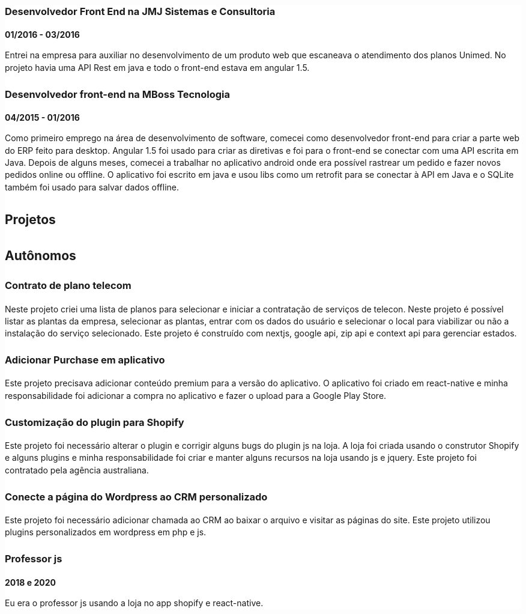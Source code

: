 ### Desenvolvedor Front End na JMJ Sistemas e Consultoria

**01/2016 - 03/2016**

Entrei na empresa para auxiliar no desenvolvimento de um produto web que escaneava o atendimento dos planos Unimed. No projeto havia uma API Rest em java e todo o front-end estava em angular 1.5.

### Desenvolvedor front-end na MBoss Tecnologia

**04/2015 - 01/2016**

  Como primeiro emprego na área de desenvolvimento de software, comecei como desenvolvedor front-end para criar a parte web do ERP feito para desktop. Angular 1.5 foi usado para criar as diretivas e foi para o front-end se conectar com uma API escrita em Java. Depois de alguns meses, comecei a trabalhar no aplicativo android onde era possível rastrear um pedido e fazer novos pedidos online ou offline. O aplicativo foi escrito em java e usou libs como um retrofit para se conectar à API em Java e o SQLite também foi usado para salvar dados offline.
 
  
 ## Projetos

## Autônomos
 
  ### Contrato de plano telecom
 
  Neste projeto criei uma lista de planos para selecionar e iniciar a contratação de serviços de telecon. Neste projeto é possível listar as plantas da empresa, selecionar as plantas, entrar com os dados do usuário e selecionar o local para viabilizar ou não a instalação do serviço selecionado. Este projeto é construído com nextjs, google api, zip api e context api para gerenciar estados.

### Adicionar Purchase em aplicativo

Este projeto precisava adicionar conteúdo premium para a versão do aplicativo. O aplicativo foi criado em react-native e minha responsabilidade foi adicionar a compra no aplicativo e fazer o upload para a Google Play Store.

### Customização do plugin para Shopify

Este projeto foi necessário alterar o plugin e corrigir alguns bugs do plugin js na loja. A loja foi criada usando o construtor Shopify e alguns plugins e minha responsabilidade foi criar e manter alguns recursos na loja usando js e jquery. Este projeto foi contratado pela agência australiana.

### Conecte a página do Wordpress ao CRM personalizado

Este projeto foi necessário adicionar chamada ao CRM ao baixar o arquivo e visitar as páginas do site. Este projeto utilizou plugins personalizados em wordpress em php e js.

### Professor js

**2018 e 2020**

Eu era o professor js usando a loja no app shopify e react-native.
